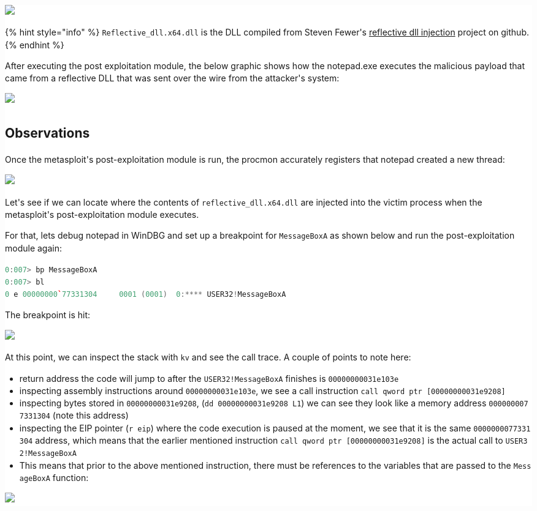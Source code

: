 ![](../../.gitbook/assets/reflective-dll-options%20%281%29.png)

{% hint style="info" %}
`Reflective_dll.x64.dll` is the DLL compiled from Steven Fewer's [reflective dll injection](https://github.com/jacquesbizeray/RedTeam-Tactics-and-Techniques/tree/b28e4ad7ea992478cb66c611ace85d0a4b47c790/stephenfewer/ReflectiveDLLInjection/README.md) project on github.
{% endhint %}

After executing the post exploitation module, the below graphic shows how the notepad.exe executes the malicious payload that came from a reflective DLL that was sent over the wire from the attacker's system:

![](../../.gitbook/assets/reflective-dll-gif.gif)

## Observations

Once the metasploit's post-exploitation module is run, the procmon accurately registers that notepad created a new thread:

![](../../.gitbook/assets/reflective-dll-injection-new-thread.png)

Let's see if we can locate where the contents of `reflective_dll.x64.dll` are injected into the victim process when the metasploit's post-exploitation module executes.

For that, lets debug notepad in WinDBG and set up a breakpoint for `MessageBoxA` as shown below and run the post-exploitation module again:

```cpp
0:007> bp MessageBoxA
0:007> bl
0 e 00000000`77331304     0001 (0001)  0:**** USER32!MessageBoxA
```

The breakpoint is hit:

![](../../.gitbook/assets/reflective-dll-bp-hit.png)

At this point, we can inspect the stack with `kv` and see the call trace. A couple of points to note here:

* return address the code will jump to after the `USER32!MessageBoxA` finishes is `00000000031e103e`
* inspecting assembly instructions around `00000000031e103e`, we see a call instruction `call qword ptr [00000000031e9208]`
* inspecting bytes stored in `00000000031e9208`, \(`dd 00000000031e9208 L1`\) we can see they look like a memory address `0000000077331304` \(note this address\)
* inspecting the EIP pointer \(`r eip`\) where the code execution is paused at the moment, we see that it is the same `0000000077331304` address, which means that the earlier mentioned instruction `call qword ptr [00000000031e9208]` is the actual call to `USER32!MessageBoxA`
* This means that prior to the above mentioned instruction, there must be references to the variables that are passed to the `MessageBoxA` function:

![](../../.gitbook/assets/reflective-dll-injection-mem-analysis.png)
